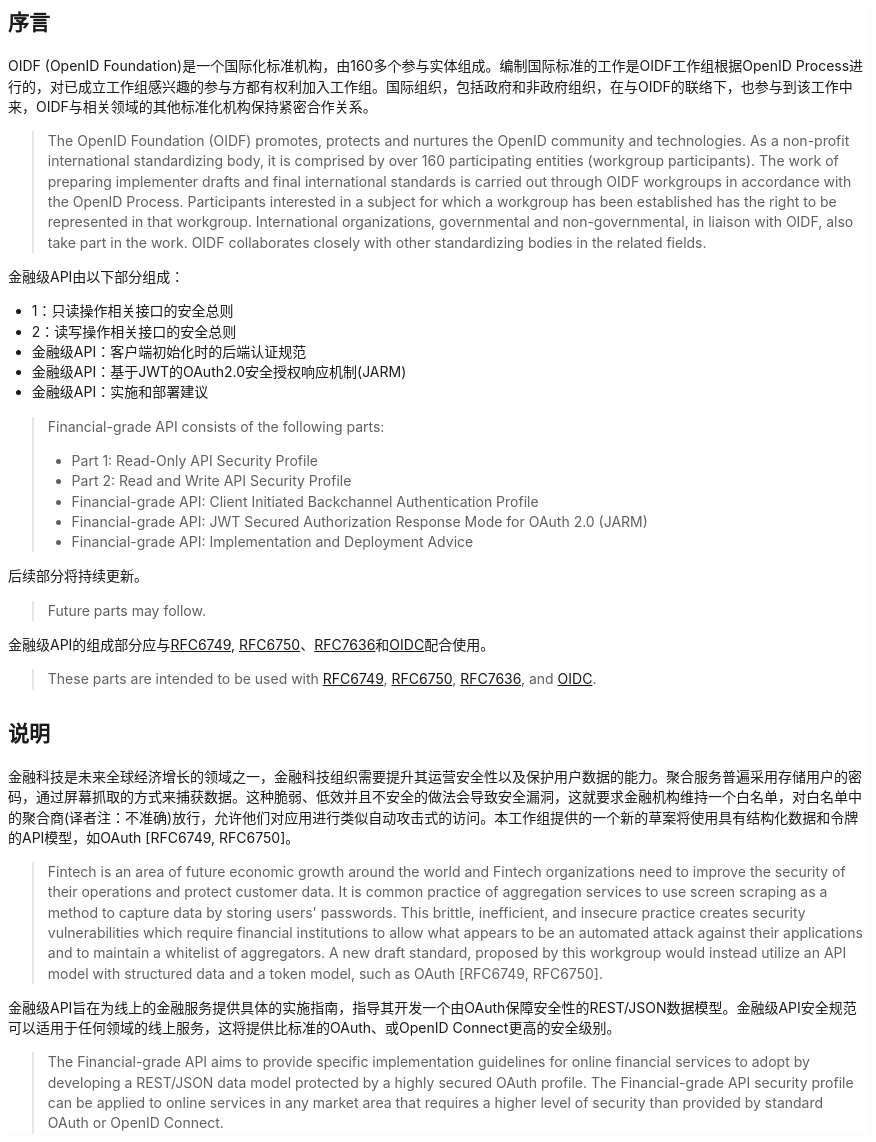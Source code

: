 ## 序言

OIDF (OpenID Foundation)是一个国际化标准机构，由160多个参与实体组成。编制国际标准的工作是OIDF工作组根据OpenID Process进行的，对已成立工作组感兴趣的参与方都有权利加入工作组。国际组织，包括政府和非政府组织，在与OIDF的联络下，也参与到该工作中来，OIDF与相关领域的其他标准化机构保持紧密合作关系。
> The OpenID Foundation (OIDF) promotes, protects and nurtures the OpenID community and technologies. As a non-profit international standardizing body, it is comprised by over 160 participating entities (workgroup participants). The work of preparing implementer drafts and final international standards is carried out through OIDF workgroups in accordance with the OpenID Process. Participants interested in a subject for which a workgroup has been established has the right to be represented in that workgroup. International organizations, governmental and non-governmental, in liaison with OIDF, also take part in the work. OIDF collaborates closely with other standardizing bodies in the related fields.


金融级API由以下部分组成：

- 1：只读操作相关接口的安全总则
- 2：读写操作相关接口的安全总则
- 金融级API：客户端初始化时的后端认证规范
- 金融级API：基于JWT的OAuth2.0安全授权响应机制(JARM)
- 金融级API：实施和部署建议

> Financial-grade API consists of the following parts:
> - Part 1: Read-Only API Security Profile
> - Part 2: Read and Write API Security Profile
> - Financial-grade API: Client Initiated Backchannel Authentication Profile
> - Financial-grade API: JWT Secured Authorization Response Mode for OAuth 2.0 (JARM)
> - Financial-grade API: Implementation and Deployment Advice


后续部分将持续更新。
> Future parts may follow.


金融级API的组成部分应与[RFC6749], [RFC6750]、[RFC7636]和[OIDC]配合使用。
> These parts are intended to be used with [RFC6749], [RFC6750], [RFC7636], and [OIDC].


## 说明

金融科技是未来全球经济增长的领域之一，金融科技组织需要提升其运营安全性以及保护用户数据的能力。聚合服务普遍采用存储用户的密码，通过屏幕抓取的方式来捕获数据。这种脆弱、低效并且不安全的做法会导致安全漏洞，这就要求金融机构维持一个白名单，对白名单中的聚合商(译者注：不准确)放行，允许他们对应用进行类似自动攻击式的访问。本工作组提供的一个新的草案将使用具有结构化数据和令牌的API模型，如OAuth [RFC6749, RFC6750]。
> Fintech is an area of future economic growth around the world and Fintech organizations need to improve the security of their operations and protect customer data. It is common practice of aggregation services to use screen scraping as a method to capture data by storing users' passwords. This brittle, inefficient, and insecure practice creates security vulnerabilities which require financial institutions to allow what appears to be an automated attack against their applications and to maintain a whitelist of aggregators. A new draft standard, proposed by this workgroup would instead utilize an API model with structured data and a token model, such as OAuth [RFC6749, RFC6750].


金融级API旨在为线上的金融服务提供具体的实施指南，指导其开发一个由OAuth保障安全性的REST/JSON数据模型。金融级API安全规范可以适用于任何领域的线上服务，这将提供比标准的OAuth、或OpenID Connect更高的安全级别。
> The Financial-grade API aims to provide specific implementation guidelines for online financial services to adopt by developing a REST/JSON data model protected by a highly secured OAuth profile. The Financial-grade API security profile can be applied to online services in any market area that requires a higher level of security than provided by standard OAuth or OpenID Connect.


[ISODIR2]: [https://www.iso.org/sites/directives/current/part2/index.xhtml](https://www.iso.org/sites/directives/current/part2/index.xhtml)
[RFC4122]: [https://tools.ietf.org/html/rfc4122](https://tools.ietf.org/html/rfc4122)
[RFC6749]: [https://tools.ietf.org/html/rfc6749](https://tools.ietf.org/html/rfc6749)
[RFC6750]: [https://tools.ietf.org/html/rfc6750](https://tools.ietf.org/html/rfc6750)
[RFC7636]: [https://tools.ietf.org/html/rfc7636](https://tools.ietf.org/html/rfc7636)
[RFC6125]: [https://tools.ietf.org/html/rfc6125](https://tools.ietf.org/html/rfc6125)
[BCP212]: [https://tools.ietf.org/html/bcp212](https://tools.ietf.org/html/bcp212)
[RFC6819]: [https://tools.ietf.org/html/rfc6819](https://tools.ietf.org/html/rfc6819)
[BCP195]: [https://tools.ietf.org/html/bcp195](https://tools.ietf.org/html/bcp195)
[OIDC]: [https://openid.net/specs/openid-connect-core-1_0.html](https://openid.net/specs/openid-connect-core-1_0.html)
[X.1254]: [https://www.itu.int/rec/T-REC-X.1254](https://www.itu.int/rec/T-REC-X.1254)
[MTLS]: [https://tools.ietf.org/html/rfc8705](https://tools.ietf.org/html/rfc8705)
[RFC8414]: [https://tools.ietf.org/html/rfc8414](https://tools.ietf.org/html/rfc8414)
[OIDD]: [http://openid.net/specs/openid-connect-discovery-1_0.html](http://openid.net/specs/openid-connect-discovery-1_0.html)